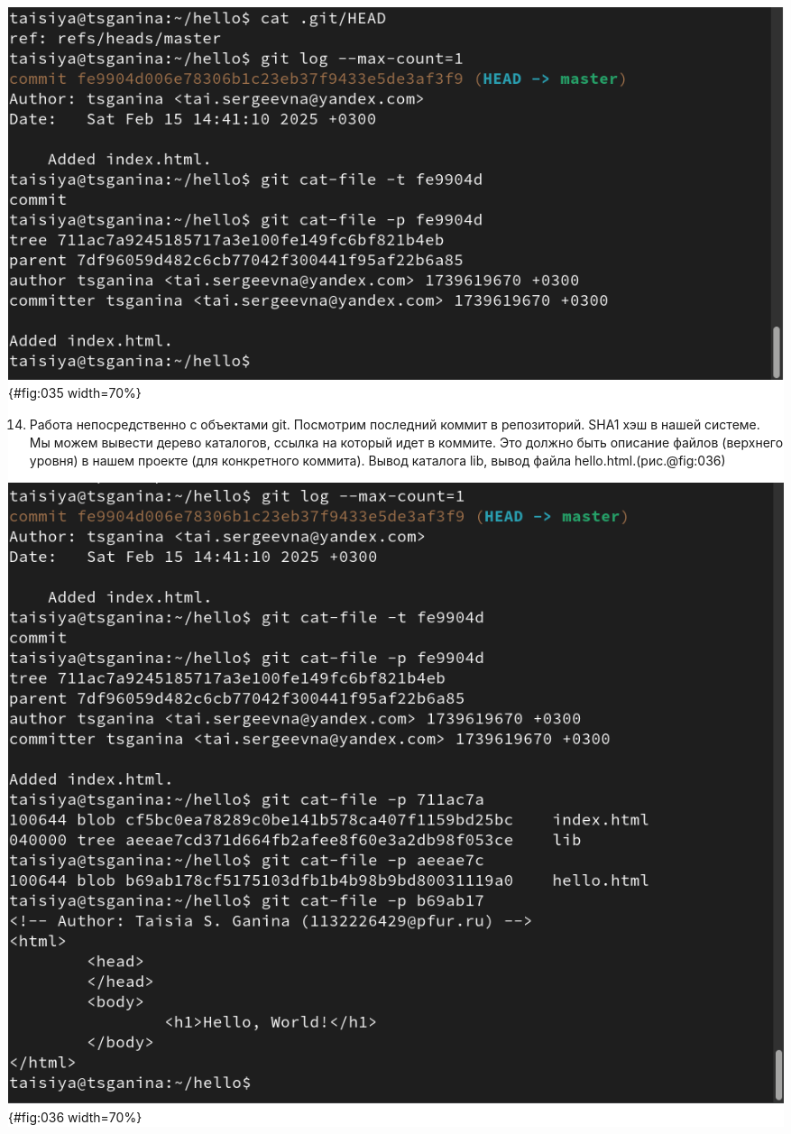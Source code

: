 ![Файл HEAD](image/35.png){#fig:035 width=70%}

14. Работа непосредственно с объектами git. Посмотрим последний коммит в
    репозиторий. SHA1 хэш в нашей системе. Мы можем вывести дерево
    каталогов, ссылка на который идет в коммите. Это должно быть
    описание файлов (верхнего уровня) в нашем проекте (для конкретного
    коммита). Вывод каталога lib, вывод файла hello.html.(рис.@fig:036)

![Работа непосредственно с объектами git](image/36.png){#fig:036 width=70%}